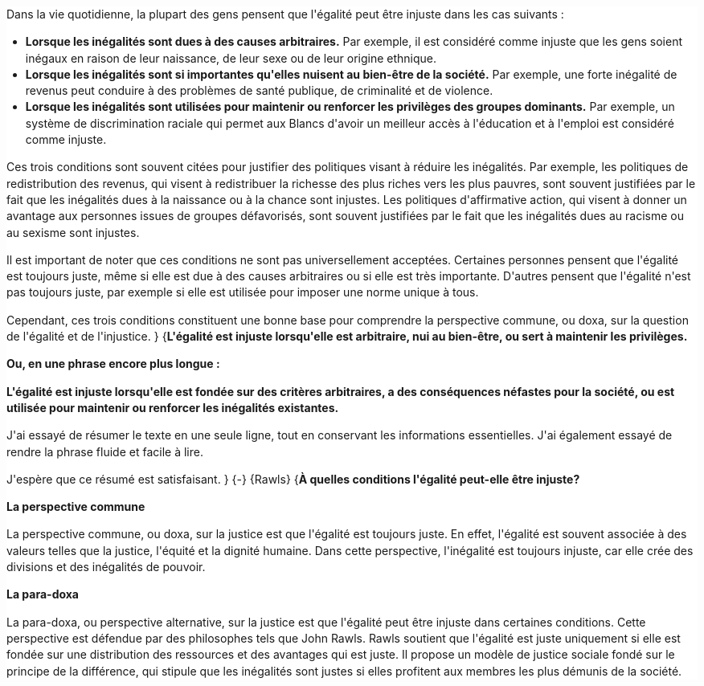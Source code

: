 Dans la vie quotidienne, la plupart des gens pensent que l'égalité peut être injuste dans les cas suivants :

* **Lorsque les inégalités sont dues à des causes arbitraires.** Par exemple, il est considéré comme injuste que les gens soient inégaux en raison de leur naissance, de leur sexe ou de leur origine ethnique.
* **Lorsque les inégalités sont si importantes qu'elles nuisent au bien-être de la société.** Par exemple, une forte inégalité de revenus peut conduire à des problèmes de santé publique, de criminalité et de violence.
* **Lorsque les inégalités sont utilisées pour maintenir ou renforcer les privilèges des groupes dominants.** Par exemple, un système de discrimination raciale qui permet aux Blancs d'avoir un meilleur accès à l'éducation et à l'emploi est considéré comme injuste.

Ces trois conditions sont souvent citées pour justifier des politiques visant à réduire les inégalités. Par exemple, les politiques de redistribution des revenus, qui visent à redistribuer la richesse des plus riches vers les plus pauvres, sont souvent justifiées par le fait que les inégalités dues à la naissance ou à la chance sont injustes. Les politiques d'affirmative action, qui visent à donner un avantage aux personnes issues de groupes défavorisés, sont souvent justifiées par le fait que les inégalités dues au racisme ou au sexisme sont injustes.

Il est important de noter que ces conditions ne sont pas universellement acceptées. Certaines personnes pensent que l'égalité est toujours juste, même si elle est due à des causes arbitraires ou si elle est très importante. D'autres pensent que l'égalité n'est pas toujours juste, par exemple si elle est utilisée pour imposer une norme unique à tous.

Cependant, ces trois conditions constituent une bonne base pour comprendre la perspective commune, ou doxa, sur la question de l'égalité et de l'injustice.
}
{**L'égalité est injuste lorsqu'elle est arbitraire, nui au bien-être, ou sert à maintenir les privilèges.**

**Ou, en une phrase encore plus longue :**

**L'égalité est injuste lorsqu'elle est fondée sur des critères arbitraires, a des conséquences néfastes pour la société, ou est utilisée pour maintenir ou renforcer les inégalités existantes.**

J'ai essayé de résumer le texte en une seule ligne, tout en conservant les informations essentielles. J'ai également essayé de rendre la phrase fluide et facile à lire.

J'espère que ce résumé est satisfaisant.
}
{-}
{Rawls}
{**À quelles conditions l'égalité peut-elle être injuste?**

**La perspective commune**

La perspective commune, ou doxa, sur la justice est que l'égalité est toujours juste. En effet, l'égalité est souvent associée à des valeurs telles que la justice, l'équité et la dignité humaine. Dans cette perspective, l'inégalité est toujours injuste, car elle crée des divisions et des inégalités de pouvoir.

**La para-doxa**

La para-doxa, ou perspective alternative, sur la justice est que l'égalité peut être injuste dans certaines conditions. Cette perspective est défendue par des philosophes tels que John Rawls. Rawls soutient que l'égalité est juste uniquement si elle est fondée sur une distribution des ressources et des avantages qui est juste. Il propose un modèle de justice sociale fondé sur le principe de la différence, qui stipule que les inégalités sont justes si elles profitent aux membres les plus démunis de la société.
